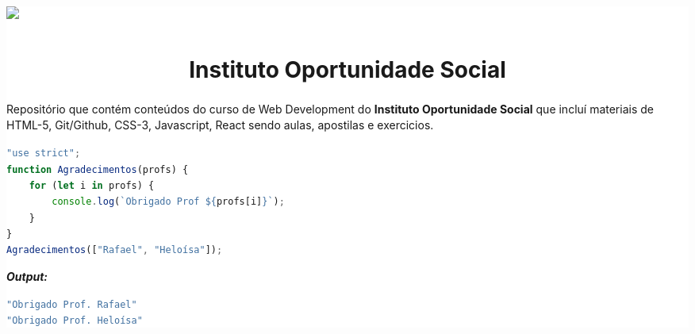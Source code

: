 <img src="https://media.licdn.com/dms/image/C4E16AQEPjiKQJv42Sw/profile-displaybackgroundimage-shrink_200_800/0/1569594379163?e=2147483647&v=beta&t=SkCfDCZKXxNC2bDuHLvrFniPnwhu_iwtwiXsyi2CxM0"  width="100%">

<h1 align="center"> Instituto Oportunidade Social </h1>

Repositório que contém conteúdos do curso de Web Development do **Instituto Oportunidade Social** que incluí materiais de HTML-5, Git/Github, CSS-3, Javascript, React sendo aulas, apostilas e exercicios.

```js
"use strict";
function Agradecimentos(profs) {
    for (let i in profs) {
        console.log(`Obrigado Prof ${profs[i]}`);
    }
}
Agradecimentos(["Rafael", "Heloísa"]);
```

***Output:***
	
```javascript
"Obrigado Prof. Rafael"
"Obrigado Prof. Heloísa"
```	 	



